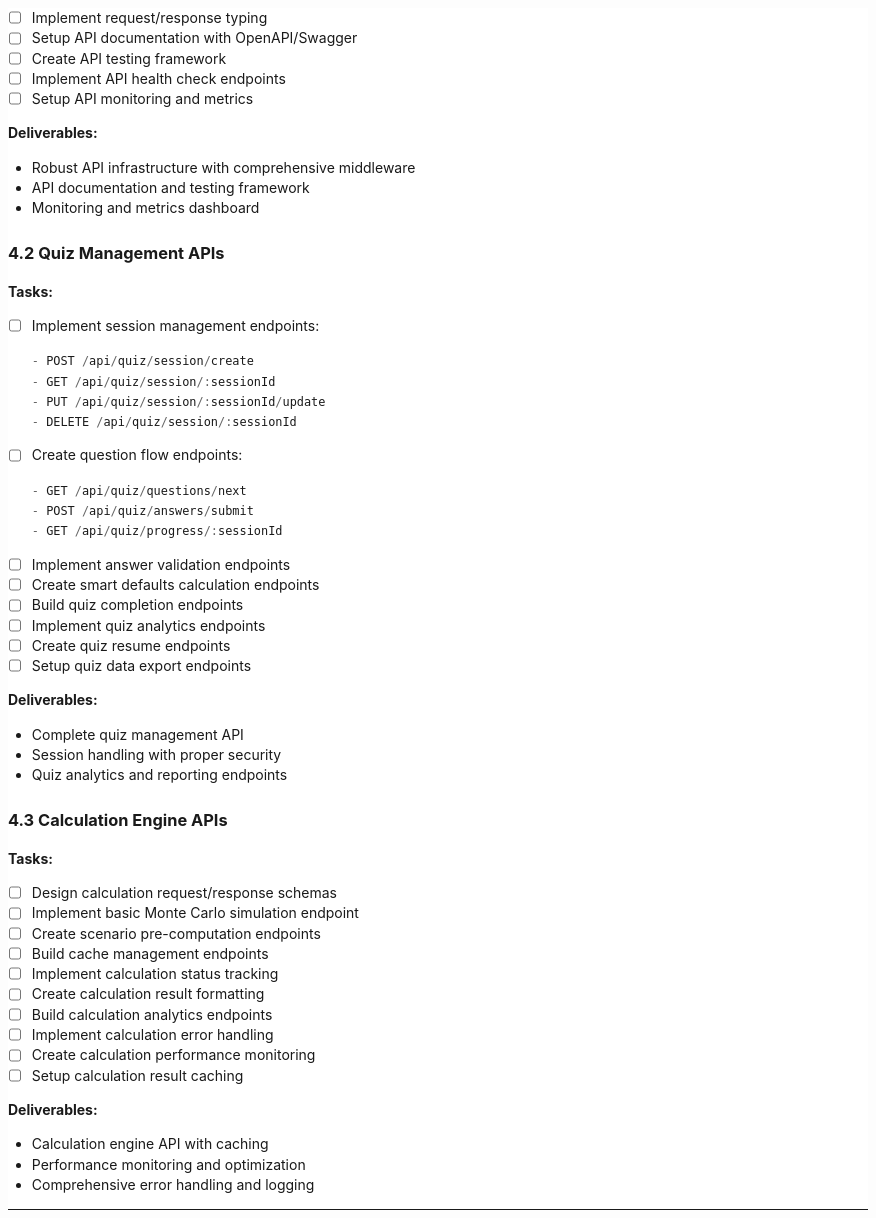 - [ ] Implement request/response typing
- [ ] Setup API documentation with OpenAPI/Swagger
- [ ] Create API testing framework
- [ ] Implement API health check endpoints
- [ ] Setup API monitoring and metrics

**Deliverables:**
- Robust API infrastructure with comprehensive middleware
- API documentation and testing framework
- Monitoring and metrics dashboard

### 4.2 Quiz Management APIs
**Tasks:**
- [ ] Implement session management endpoints:
  ```typescript
  - POST /api/quiz/session/create
  - GET /api/quiz/session/:sessionId
  - PUT /api/quiz/session/:sessionId/update
  - DELETE /api/quiz/session/:sessionId
  ```
- [ ] Create question flow endpoints:
  ```typescript
  - GET /api/quiz/questions/next
  - POST /api/quiz/answers/submit
  - GET /api/quiz/progress/:sessionId
  ```
- [ ] Implement answer validation endpoints
- [ ] Create smart defaults calculation endpoints
- [ ] Build quiz completion endpoints
- [ ] Implement quiz analytics endpoints
- [ ] Create quiz resume endpoints
- [ ] Setup quiz data export endpoints

**Deliverables:**
- Complete quiz management API
- Session handling with proper security
- Quiz analytics and reporting endpoints

### 4.3 Calculation Engine APIs
**Tasks:**
- [ ] Design calculation request/response schemas
- [ ] Implement basic Monte Carlo simulation endpoint
- [ ] Create scenario pre-computation endpoints
- [ ] Build cache management endpoints
- [ ] Implement calculation status tracking
- [ ] Create calculation result formatting
- [ ] Build calculation analytics endpoints
- [ ] Implement calculation error handling
- [ ] Create calculation performance monitoring
- [ ] Setup calculation result caching

**Deliverables:**
- Calculation engine API with caching
- Performance monitoring and optimization
- Comprehensive error handling and logging

---